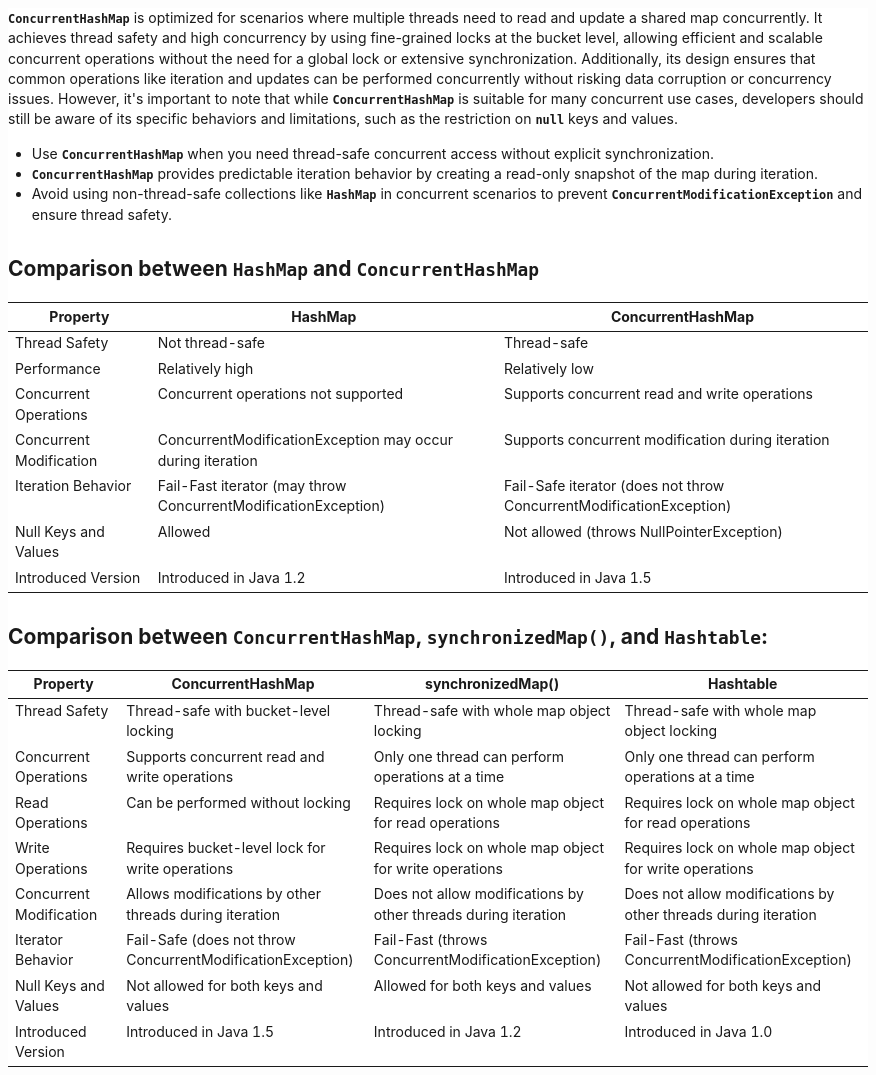 **`ConcurrentHashMap`** is optimized for scenarios where multiple threads need to read and update a shared map concurrently. It achieves thread safety and high concurrency by using fine-grained locks at the bucket level, allowing efficient and scalable concurrent operations without the need for a global lock or extensive synchronization. Additionally, its design ensures that common operations like iteration and updates can be performed concurrently without risking data corruption or concurrency issues. However, it's important to note that while **`ConcurrentHashMap`** is suitable for many concurrent use cases, developers should still be aware of its specific behaviors and limitations, such as the restriction on **`null`** keys and values.

- Use **`ConcurrentHashMap`** when you need thread-safe concurrent access without explicit synchronization.
- **`ConcurrentHashMap`** provides predictable iteration behavior by creating a read-only snapshot of the map during iteration.
- Avoid using non-thread-safe collections like **`HashMap`** in concurrent scenarios to prevent **`ConcurrentModificationException`** and ensure thread safety.

## Comparison between **`HashMap`** and **`ConcurrentHashMap`**

| Property | HashMap | ConcurrentHashMap |
| --- | --- | --- |
| Thread Safety | Not thread-safe | Thread-safe |
| Performance | Relatively high | Relatively low |
| Concurrent Operations | Concurrent operations not supported | Supports concurrent read and write operations |
| Concurrent Modification | ConcurrentModificationException may occur during iteration | Supports concurrent modification during iteration |
| Iteration Behavior | Fail-Fast iterator (may throw ConcurrentModificationException) | Fail-Safe iterator (does not throw ConcurrentModificationException) |
| Null Keys and Values | Allowed | Not allowed (throws NullPointerException) |
| Introduced Version | Introduced in Java 1.2 | Introduced in Java 1.5 |

## Comparison between `ConcurrentHashMap`, `synchronizedMap()`, and `Hashtable`:

| Property | ConcurrentHashMap | synchronizedMap() | Hashtable |
| --- | --- | --- | --- |
| Thread Safety | Thread-safe with bucket-level locking | Thread-safe with whole map object locking | Thread-safe with whole map object locking |
| Concurrent Operations | Supports concurrent read and write operations | Only one thread can perform operations at a time | Only one thread can perform operations at a time |
| Read Operations | Can be performed without locking | Requires lock on whole map object for read operations | Requires lock on whole map object for read operations |
| Write Operations | Requires bucket-level lock for write operations | Requires lock on whole map object for write operations | Requires lock on whole map object for write operations |
| Concurrent Modification | Allows modifications by other threads during iteration | Does not allow modifications by other threads during iteration | Does not allow modifications by other threads during iteration |
| Iterator Behavior | Fail-Safe (does not throw ConcurrentModificationException) | Fail-Fast (throws ConcurrentModificationException) | Fail-Fast (throws ConcurrentModificationException) |
| Null Keys and Values | Not allowed for both keys and values | Allowed for both keys and values | Not allowed for both keys and values |
| Introduced Version | Introduced in Java 1.5 | Introduced in Java 1.2 | Introduced in Java 1.0 |
